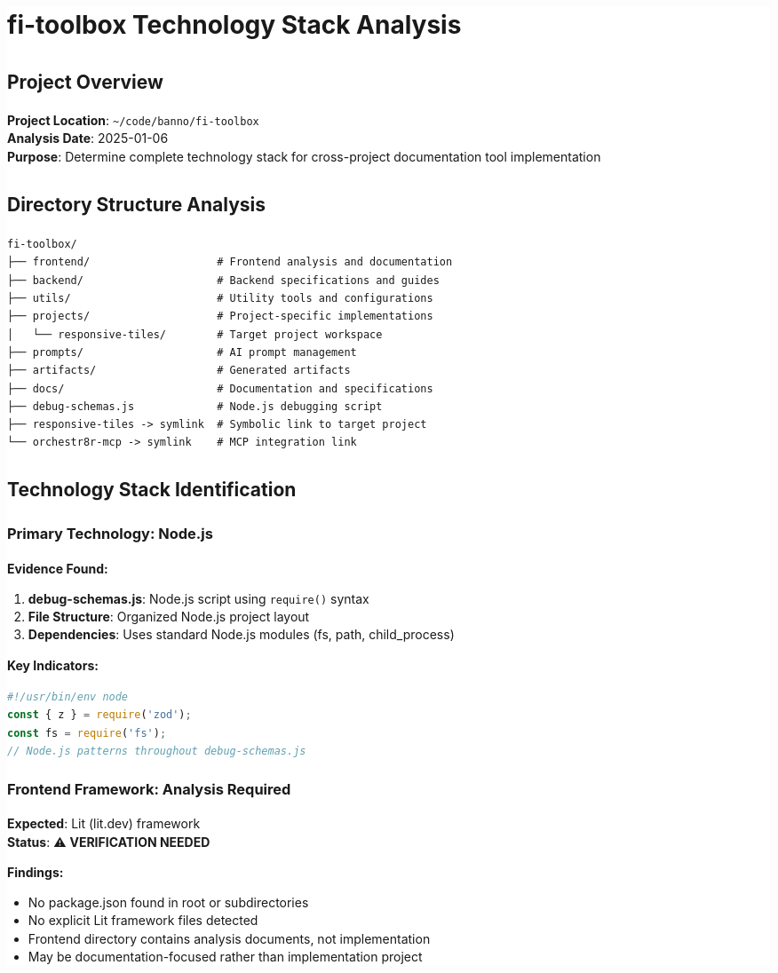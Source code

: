 # fi-toolbox Technology Stack Analysis

## Project Overview

**Project Location**: `~/code/banno/fi-toolbox`  
**Analysis Date**: 2025-01-06  
**Purpose**: Determine complete technology stack for cross-project documentation tool implementation

## Directory Structure Analysis

```
fi-toolbox/
├── frontend/                    # Frontend analysis and documentation
├── backend/                     # Backend specifications and guides  
├── utils/                       # Utility tools and configurations
├── projects/                    # Project-specific implementations
│   └── responsive-tiles/        # Target project workspace
├── prompts/                     # AI prompt management
├── artifacts/                   # Generated artifacts
├── docs/                        # Documentation and specifications
├── debug-schemas.js             # Node.js debugging script
├── responsive-tiles -> symlink  # Symbolic link to target project
└── orchestr8r-mcp -> symlink    # MCP integration link
```

## Technology Stack Identification

### Primary Technology: **Node.js**

**Evidence Found:**
1. **debug-schemas.js**: Node.js script using `require()` syntax
2. **File Structure**: Organized Node.js project layout
3. **Dependencies**: Uses standard Node.js modules (fs, path, child_process)

**Key Indicators:**
```javascript
#!/usr/bin/env node
const { z } = require('zod');
const fs = require('fs');
// Node.js patterns throughout debug-schemas.js
```

### Frontend Framework: **Analysis Required**

**Expected**: Lit (lit.dev) framework  
**Status**: ⚠️ **VERIFICATION NEEDED**

**Findings:**
- No package.json found in root or subdirectories
- No explicit Lit framework files detected
- Frontend directory contains analysis documents, not implementation
- May be documentation-focused rather than implementation project
